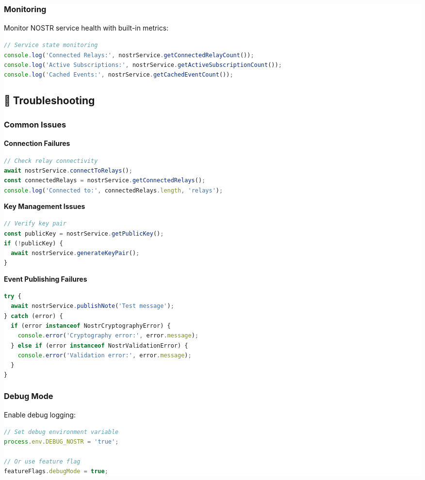### Monitoring

Monitor NOSTR service health with built-in metrics:

```typescript
// Service state monitoring
console.log('Connected Relays:', nostrService.getConnectedRelayCount());
console.log('Active Subscriptions:', nostrService.getActiveSubscriptionCount());
console.log('Cached Events:', nostrService.getCachedEventCount());
```

## 🔧 Troubleshooting

### Common Issues

**Connection Failures**
```typescript
// Check relay connectivity
await nostrService.connectToRelays();
const connectedRelays = nostrService.getConnectedRelays();
console.log('Connected to:', connectedRelays.length, 'relays');
```

**Key Management Issues**
```typescript
// Verify key pair
const publicKey = nostrService.getPublicKey();
if (!publicKey) {
  await nostrService.generateKeyPair();
}
```

**Event Publishing Failures**
```typescript
try {
  await nostrService.publishNote('Test message');
} catch (error) {
  if (error instanceof NostrCryptographyError) {
    console.error('Cryptography error:', error.message);
  } else if (error instanceof NostrValidationError) {
    console.error('Validation error:', error.message);
  }
}
```

### Debug Mode

Enable debug logging:

```typescript
// Set debug environment variable
process.env.DEBUG_NOSTR = 'true';

// Or use feature flag
featureFlags.debugMode = true;
```
